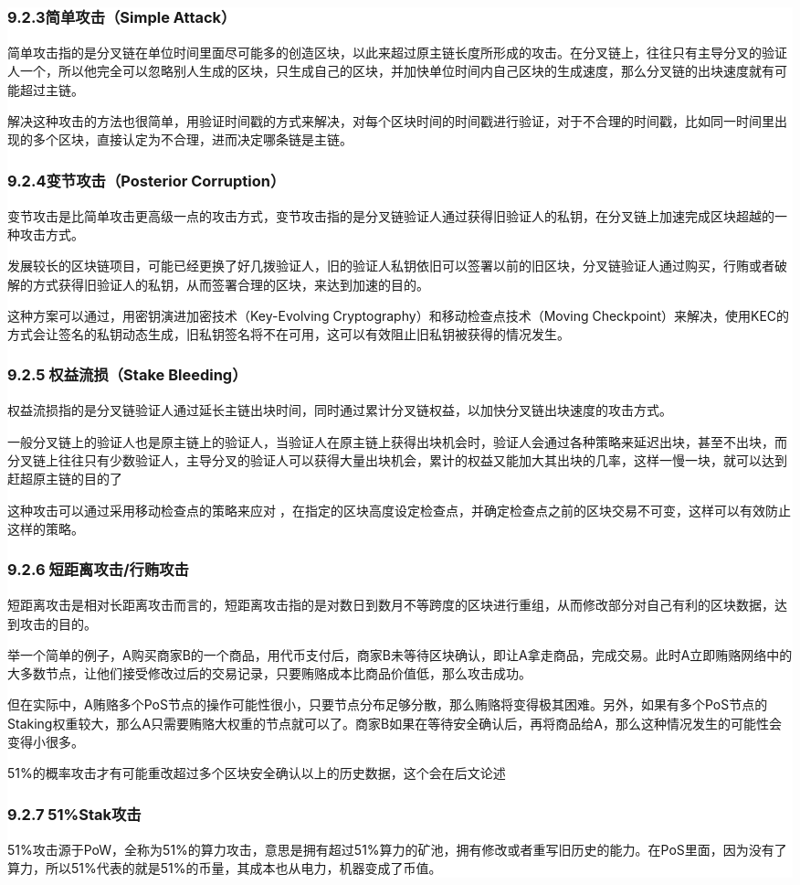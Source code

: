 ### 9.2.3简单攻击（Simple Attack）
  

简单攻击指的是分叉链在单位时间里面尽可能多的创造区块，以此来超过原主链长度所形成的攻击。在分叉链上，往往只有主导分叉的验证人一个，所以他完全可以忽略别人生成的区块，只生成自己的区块，并加快单位时间内自己区块的生成速度，那么分叉链的出块速度就有可能超过主链。

  

解决这种攻击的方法也很简单，用验证时间戳的方式来解决，对每个区块时间的时间戳进行验证，对于不合理的时间戳，比如同一时间里出现的多个区块，直接认定为不合理，进而决定哪条链是主链。

  

### 9.2.4变节攻击（Posterior Corruption）

  

变节攻击是比简单攻击更高级一点的攻击方式，变节攻击指的是分叉链验证人通过获得旧验证人的私钥，在分叉链上加速完成区块超越的一种攻击方式。

  
发展较长的区块链项目，可能已经更换了好几拨验证人，旧的验证人私钥依旧可以签署以前的旧区块，分叉链验证人通过购买，行贿或者破解的方式获得旧验证人的私钥，从而签署合理的区块，来达到加速的目的。


这种方案可以通过，用密钥演进加密技术（Key-Evolving Cryptography）和移动检查点技术（Moving Checkpoint）来解决，使用KEC的方式会让签名的私钥动态生成，旧私钥签名将不在可用，这可以有效阻止旧私钥被获得的情况发生。

  

### 9.2.5 权益流损（Stake Bleeding）

  

权益流损指的是分叉链验证人通过延长主链出块时间，同时通过累计分叉链权益，以加快分叉链出块速度的攻击方式。


一般分叉链上的验证人也是原主链上的验证人，当验证人在原主链上获得出块机会时，验证人会通过各种策略来延迟出块，甚至不出块，而分叉链上往往只有少数验证人，主导分叉的验证人可以获得大量出块机会，累计的权益又能加大其出块的几率，这样一慢一块，就可以达到赶超原主链的目的了


这种攻击可以通过采用移动检查点的策略来应对 ，在指定的区块高度设定检查点，并确定检查点之前的区块交易不可变，这样可以有效防止这样的策略。


  

### 9.2.6 短距离攻击/行贿攻击

  

短距离攻击是相对长距离攻击而言的，短距离攻击指的是对数日到数月不等跨度的区块进行重组，从而修改部分对自己有利的区块数据，达到攻击的目的。


举一个简单的例子，A购买商家B的一个商品，用代币支付后，商家B未等待区块确认，即让A拿走商品，完成交易。此时A立即贿赂网络中的大多数节点，让他们接受修改过后的交易记录，只要贿赂成本比商品价值低，那么攻击成功。


但在实际中，A贿赂多个PoS节点的操作可能性很小，只要节点分布足够分散，那么贿赂将变得极其困难。另外，如果有多个PoS节点的Staking权重较大，那么A只需要贿赂大权重的节点就可以了。商家B如果在等待安全确认后，再将商品给A，那么这种情况发生的可能性会变得小很多。

51%的概率攻击才有可能重改超过多个区块安全确认以上的历史数据，这个会在后文论述
  

### 9.2.7   51%Stak攻击

  

51%攻击源于PoW，全称为51%的算力攻击，意思是拥有超过51%算力的矿池，拥有修改或者重写旧历史的能力。在PoS里面，因为没有了算力，所以51%代表的就是51%的币量，其成本也从电力，机器变成了币值。
